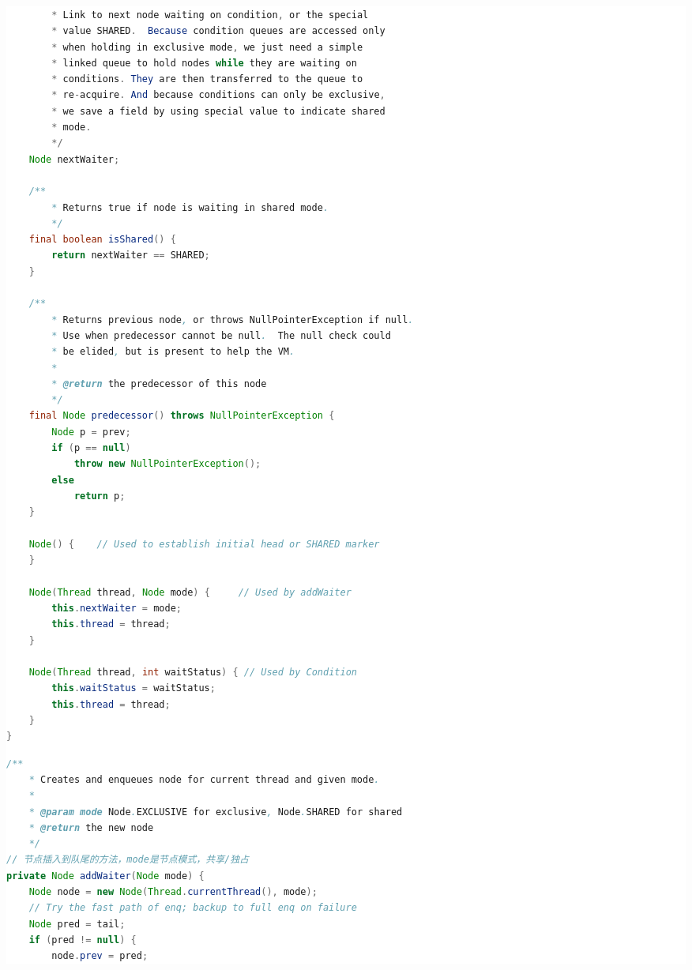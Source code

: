 ```java
        * Link to next node waiting on condition, or the special
        * value SHARED.  Because condition queues are accessed only
        * when holding in exclusive mode, we just need a simple
        * linked queue to hold nodes while they are waiting on
        * conditions. They are then transferred to the queue to
        * re-acquire. And because conditions can only be exclusive,
        * we save a field by using special value to indicate shared
        * mode.
        */
    Node nextWaiter;

    /**
        * Returns true if node is waiting in shared mode.
        */
    final boolean isShared() {
        return nextWaiter == SHARED;
    }

    /**
        * Returns previous node, or throws NullPointerException if null.
        * Use when predecessor cannot be null.  The null check could
        * be elided, but is present to help the VM.
        *
        * @return the predecessor of this node
        */
    final Node predecessor() throws NullPointerException {
        Node p = prev;
        if (p == null)
            throw new NullPointerException();
        else
            return p;
    }

    Node() {    // Used to establish initial head or SHARED marker
    }

    Node(Thread thread, Node mode) {     // Used by addWaiter
        this.nextWaiter = mode;
        this.thread = thread;
    }

    Node(Thread thread, int waitStatus) { // Used by Condition
        this.waitStatus = waitStatus;
        this.thread = thread;
    }
}
```



```java
/**
    * Creates and enqueues node for current thread and given mode.
    *
    * @param mode Node.EXCLUSIVE for exclusive, Node.SHARED for shared
    * @return the new node
    */
// 节点插入到队尾的方法，mode是节点模式，共享/独占
private Node addWaiter(Node mode) {
    Node node = new Node(Thread.currentThread(), mode);
    // Try the fast path of enq; backup to full enq on failure
    Node pred = tail;
    if (pred != null) {
        node.prev = pred;
```